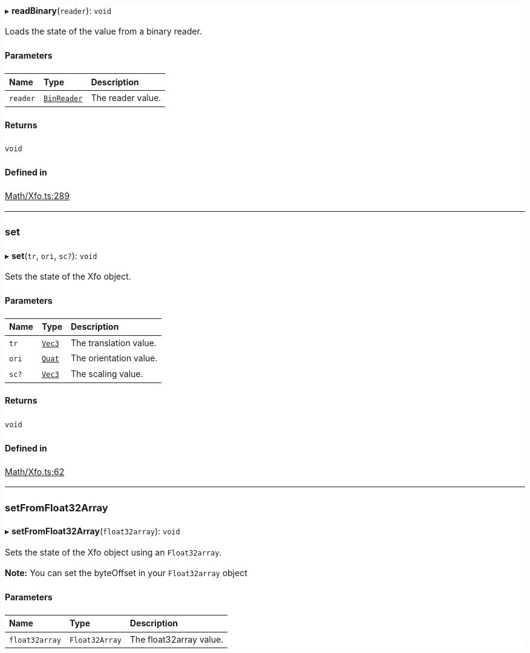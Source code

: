 ▸ **readBinary**(`reader`): `void`

Loads the state of the value from a binary reader.

#### Parameters

| Name | Type | Description |
| :------ | :------ | :------ |
| `reader` | [`BinReader`](../SceneTree/SceneTree_BinReader.BinReader) | The reader value. |

#### Returns

`void`

#### Defined in

[Math/Xfo.ts:289](https://github.com/ZeaInc/zea-engine/blob/d2f20572/src/Math/Xfo.ts#L289)

___

### set

▸ **set**(`tr`, `ori`, `sc?`): `void`

Sets the state of the Xfo object.

#### Parameters

| Name | Type | Description |
| :------ | :------ | :------ |
| `tr` | [`Vec3`](Math_Vec3.Vec3) | The translation value. |
| `ori` | [`Quat`](Math_Quat.Quat) | The orientation value. |
| `sc?` | [`Vec3`](Math_Vec3.Vec3) | The scaling value. |

#### Returns

`void`

#### Defined in

[Math/Xfo.ts:62](https://github.com/ZeaInc/zea-engine/blob/d2f20572/src/Math/Xfo.ts#L62)

___

### setFromFloat32Array

▸ **setFromFloat32Array**(`float32array`): `void`

Sets the state of the Xfo object using an `Float32array`.

**Note:** You can set the byteOffset in your `Float32array` object

#### Parameters

| Name | Type | Description |
| :------ | :------ | :------ |
| `float32array` | `Float32Array` | The float32array value. |

